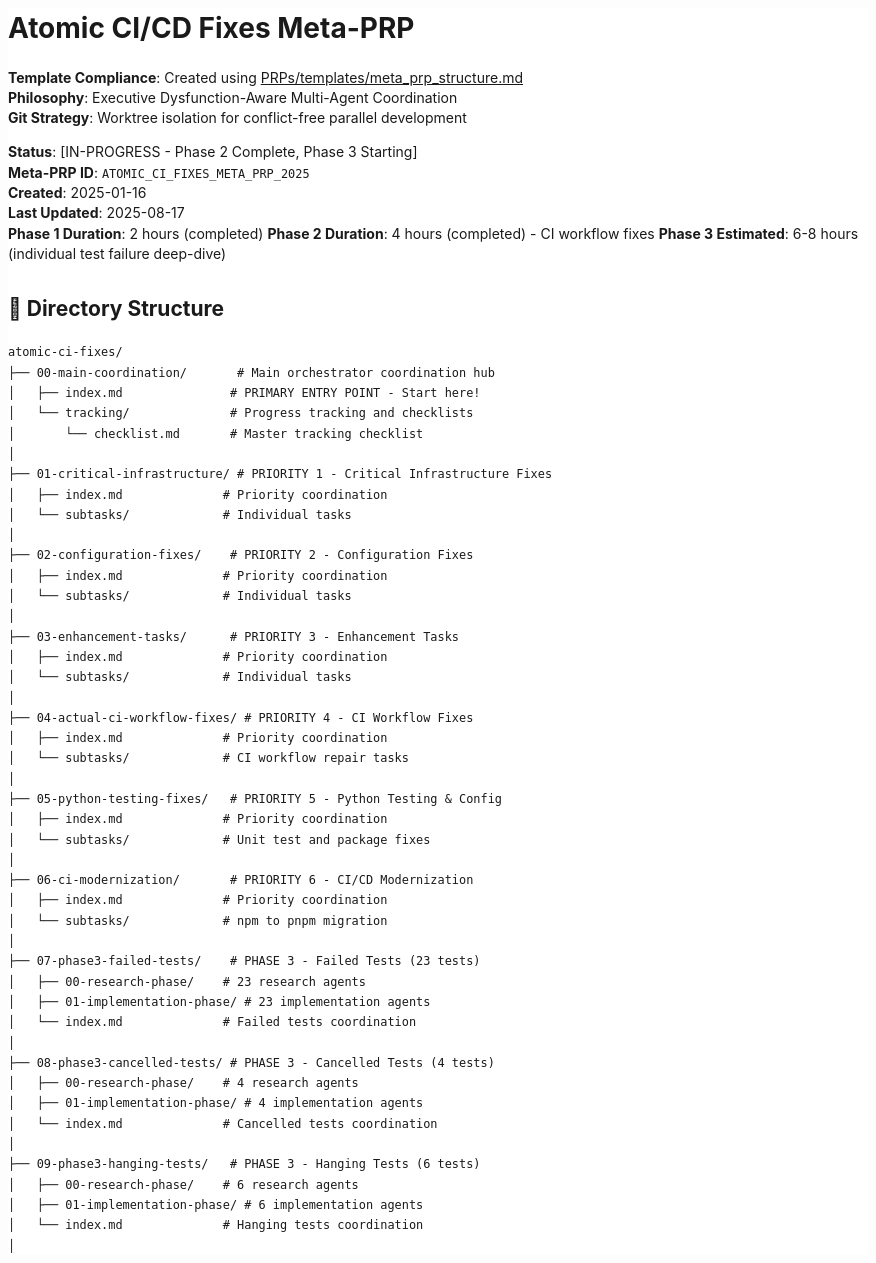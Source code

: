 # Atomic CI/CD Fixes Meta-PRP

**Template Compliance**: Created using [PRPs/templates/meta_prp_structure.md](../meta_prp_structure.md)  
**Philosophy**: Executive Dysfunction-Aware Multi-Agent Coordination  
**Git Strategy**: Worktree isolation for conflict-free parallel development

**Status**: [IN-PROGRESS - Phase 2 Complete, Phase 3 Starting]  
**Meta-PRP ID**: `ATOMIC_CI_FIXES_META_PRP_2025`  
**Created**: 2025-01-16  
**Last Updated**: 2025-08-17  
**Phase 1 Duration**: 2 hours (completed)
**Phase 2 Duration**: 4 hours (completed) - CI workflow fixes
**Phase 3 Estimated**: 6-8 hours (individual test failure deep-dive)

## 📁 Directory Structure

```directory
atomic-ci-fixes/
├── 00-main-coordination/       # Main orchestrator coordination hub
│   ├── index.md               # PRIMARY ENTRY POINT - Start here!
│   └── tracking/              # Progress tracking and checklists
│       └── checklist.md       # Master tracking checklist
│
├── 01-critical-infrastructure/ # PRIORITY 1 - Critical Infrastructure Fixes
│   ├── index.md              # Priority coordination
│   └── subtasks/             # Individual tasks
│
├── 02-configuration-fixes/    # PRIORITY 2 - Configuration Fixes
│   ├── index.md              # Priority coordination
│   └── subtasks/             # Individual tasks
│
├── 03-enhancement-tasks/      # PRIORITY 3 - Enhancement Tasks
│   ├── index.md              # Priority coordination
│   └── subtasks/             # Individual tasks
│
├── 04-actual-ci-workflow-fixes/ # PRIORITY 4 - CI Workflow Fixes  
│   ├── index.md              # Priority coordination
│   └── subtasks/             # CI workflow repair tasks
│
├── 05-python-testing-fixes/   # PRIORITY 5 - Python Testing & Config
│   ├── index.md              # Priority coordination
│   └── subtasks/             # Unit test and package fixes
│
├── 06-ci-modernization/       # PRIORITY 6 - CI/CD Modernization
│   ├── index.md              # Priority coordination
│   └── subtasks/             # npm to pnpm migration
│
├── 07-phase3-failed-tests/    # PHASE 3 - Failed Tests (23 tests)
│   ├── 00-research-phase/    # 23 research agents
│   ├── 01-implementation-phase/ # 23 implementation agents
│   └── index.md              # Failed tests coordination
│
├── 08-phase3-cancelled-tests/ # PHASE 3 - Cancelled Tests (4 tests)
│   ├── 00-research-phase/    # 4 research agents
│   ├── 01-implementation-phase/ # 4 implementation agents
│   └── index.md              # Cancelled tests coordination
│
├── 09-phase3-hanging-tests/   # PHASE 3 - Hanging Tests (6 tests)
│   ├── 00-research-phase/    # 6 research agents
│   ├── 01-implementation-phase/ # 6 implementation agents
│   └── index.md              # Hanging tests coordination
│
```